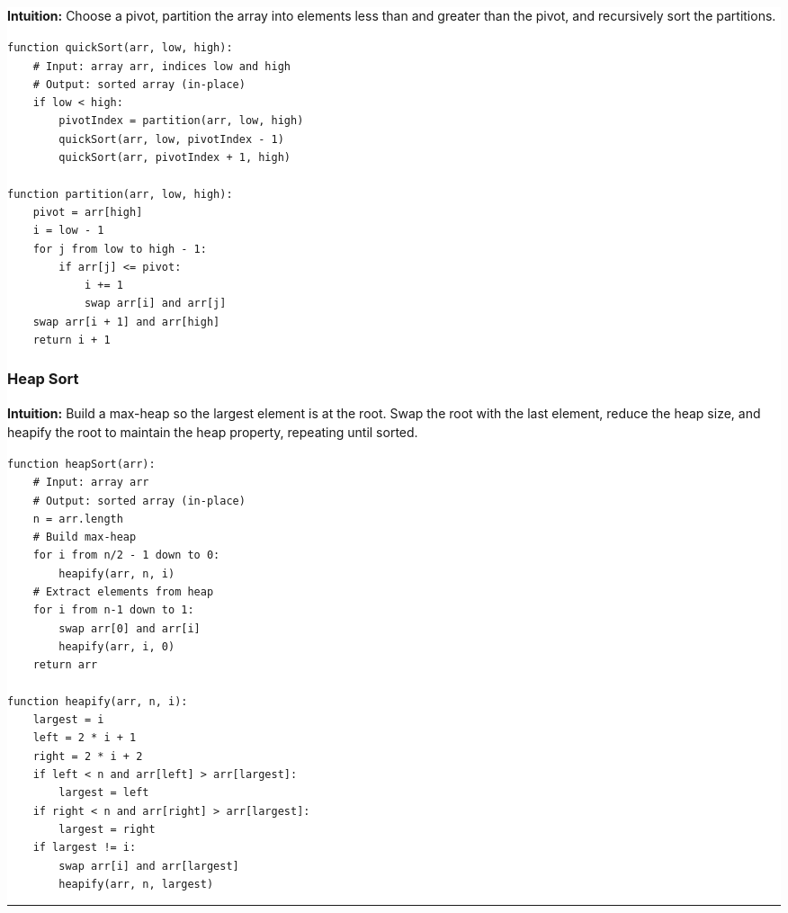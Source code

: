 **Intuition:** Choose a pivot, partition the array into elements less than and greater than the pivot, and recursively
sort the partitions.

```
function quickSort(arr, low, high):
    # Input: array arr, indices low and high
    # Output: sorted array (in-place)
    if low < high:
        pivotIndex = partition(arr, low, high)
        quickSort(arr, low, pivotIndex - 1)
        quickSort(arr, pivotIndex + 1, high)

function partition(arr, low, high):
    pivot = arr[high]
    i = low - 1
    for j from low to high - 1:
        if arr[j] <= pivot:
            i += 1
            swap arr[i] and arr[j]
    swap arr[i + 1] and arr[high]
    return i + 1
```

### Heap Sort

**Intuition:** Build a max-heap so the largest element is at the root. Swap the root with the last element, reduce the
heap size, and heapify the root to maintain the heap property, repeating until sorted.

```
function heapSort(arr):
    # Input: array arr
    # Output: sorted array (in-place)
    n = arr.length
    # Build max-heap
    for i from n/2 - 1 down to 0:
        heapify(arr, n, i)
    # Extract elements from heap
    for i from n-1 down to 1:
        swap arr[0] and arr[i]
        heapify(arr, i, 0)
    return arr

function heapify(arr, n, i):
    largest = i
    left = 2 * i + 1
    right = 2 * i + 2
    if left < n and arr[left] > arr[largest]:
        largest = left
    if right < n and arr[right] > arr[largest]:
        largest = right
    if largest != i:
        swap arr[i] and arr[largest]
        heapify(arr, n, largest)
```

---